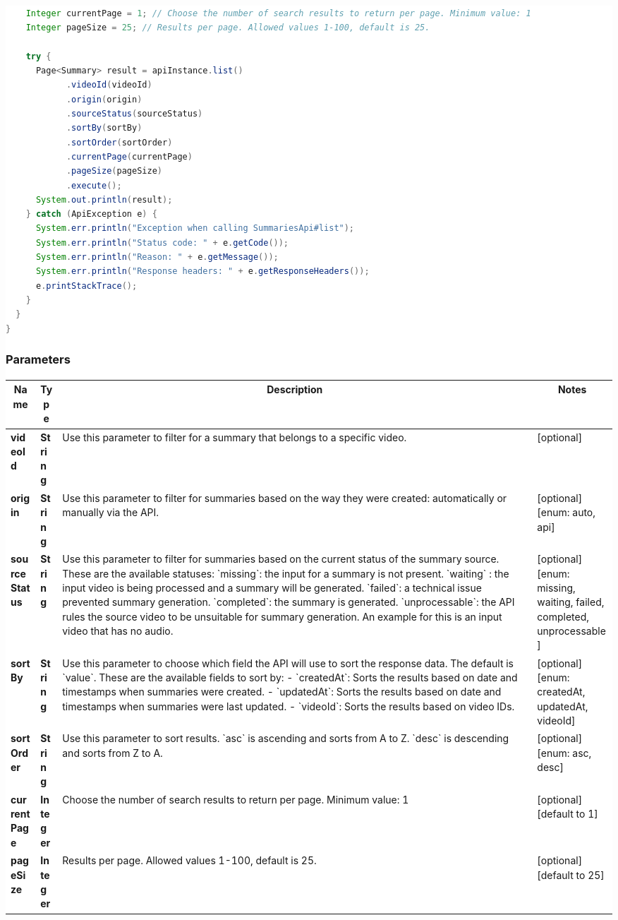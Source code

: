 ```java
    Integer currentPage = 1; // Choose the number of search results to return per page. Minimum value: 1
    Integer pageSize = 25; // Results per page. Allowed values 1-100, default is 25.

    try {
      Page<Summary> result = apiInstance.list()
            .videoId(videoId)
            .origin(origin)
            .sourceStatus(sourceStatus)
            .sortBy(sortBy)
            .sortOrder(sortOrder)
            .currentPage(currentPage)
            .pageSize(pageSize)
            .execute();
      System.out.println(result);
    } catch (ApiException e) {
      System.err.println("Exception when calling SummariesApi#list");
      System.err.println("Status code: " + e.getCode());
      System.err.println("Reason: " + e.getMessage());
      System.err.println("Response headers: " + e.getResponseHeaders());
      e.printStackTrace();
    }
  }
}
```

### Parameters

Name | Type | Description  | Notes
------------- | ------------- | ------------- | -------------
 **videoId** | **String**| Use this parameter to filter for a summary that belongs to a specific video. | [optional]
 **origin** | **String**| Use this parameter to filter for summaries based on the way they were created: automatically or manually via the API. | [optional] [enum: auto, api]
 **sourceStatus** | **String**| Use this parameter to filter for summaries based on the current status of the summary source.  These are the available statuses:  &#x60;missing&#x60;: the input for a summary is not present. &#x60;waiting&#x60; : the input video is being processed and a summary will be generated. &#x60;failed&#x60;: a technical issue prevented summary generation. &#x60;completed&#x60;: the summary is generated. &#x60;unprocessable&#x60;: the API rules the source video to be unsuitable for summary generation. An example for this is an input video that has no audio.  | [optional] [enum: missing, waiting, failed, completed, unprocessable]
 **sortBy** | **String**| Use this parameter to choose which field the API will use to sort the response data. The default is &#x60;value&#x60;.  These are the available fields to sort by:  - &#x60;createdAt&#x60;: Sorts the results based on date and timestamps when summaries were created. - &#x60;updatedAt&#x60;: Sorts the results based on date and timestamps when summaries were last updated. - &#x60;videoId&#x60;: Sorts the results based on video IDs.  | [optional] [enum: createdAt, updatedAt, videoId]
 **sortOrder** | **String**| Use this parameter to sort results. &#x60;asc&#x60; is ascending and sorts from A to Z. &#x60;desc&#x60; is descending and sorts from Z to A. | [optional] [enum: asc, desc]
 **currentPage** | **Integer**| Choose the number of search results to return per page. Minimum value: 1 | [optional] [default to 1]
 **pageSize** | **Integer**| Results per page. Allowed values 1-100, default is 25. | [optional] [default to 25]
